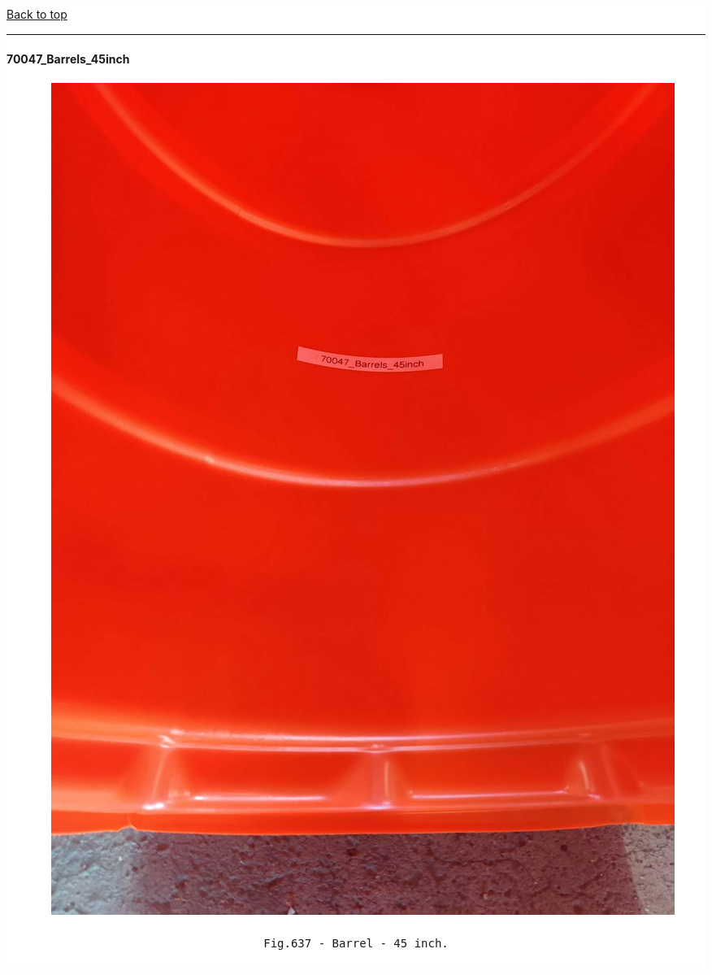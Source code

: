 <a href="#hardware_workzones_pennsylvaniaadsequipmentinventory">Back to top</a>
***

#### 70047_Barrels_45inch

<pre align="center">
  <img src="./Images/IMG_20230831_141656.jpg">
  <figcaption>Fig.637 - Barrel - 45 inch.</figcaption>
</pre>
